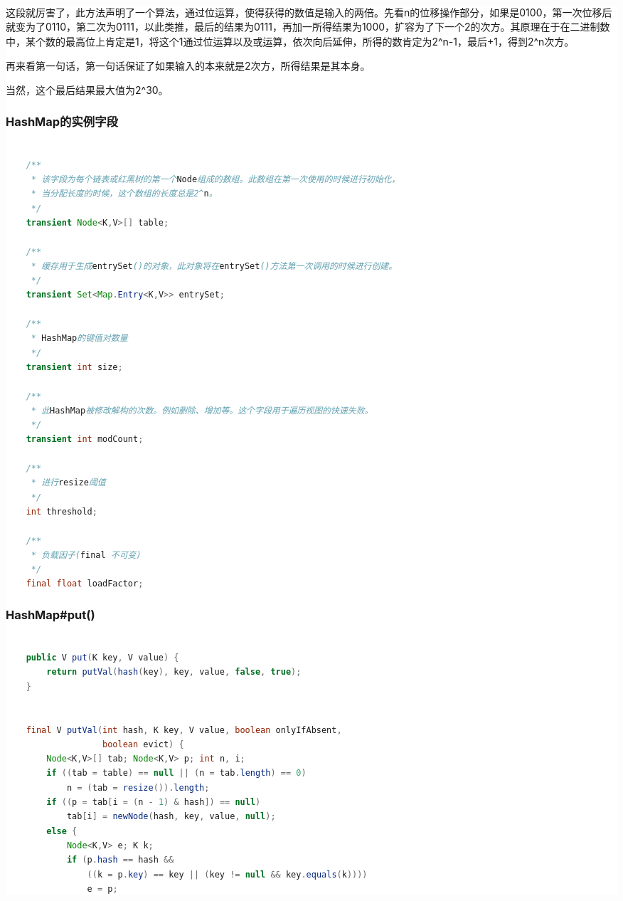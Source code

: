 这段就厉害了，此方法声明了一个算法，通过位运算，使得获得的数值是输入的两倍。先看n的位移操作部分，如果是0100，第一次位移后就变为了0110，第二次为0111，以此类推，最后的结果为0111，再加一所得结果为1000，扩容为了下一个2的次方。其原理在于在二进制数中，某个数的最高位上肯定是1，将这个1通过位运算以及或运算，依次向后延伸，所得的数肯定为2^n-1，最后+1，得到2^n次方。

再来看第一句话，第一句话保证了如果输入的本来就是2次方，所得结果是其本身。

当然，这个最后结果最大值为2^30。

### HashMap的实例字段

```java

	/**
     * 该字段为每个链表或红黑树的第一个Node组成的数组。此数组在第一次使用的时候进行初始化，
     * 当分配长度的时候，这个数组的长度总是2^n。
     */
    transient Node<K,V>[] table;

    /**
     * 缓存用于生成entrySet()的对象，此对象将在entrySet()方法第一次调用的时候进行创建。
     */
    transient Set<Map.Entry<K,V>> entrySet;

    /**
     * HashMap的键值对数量
     */
    transient int size;

    /**
     * 此HashMap被修改解构的次数。例如删除、增加等。这个字段用于遍历视图的快速失败。
     */
    transient int modCount;

    /**
     * 进行resize阈值
     */
    int threshold;

    /**
     * 负载因子(final 不可变)
     */
    final float loadFactor;

```

### HashMap#put()

```java

	public V put(K key, V value) {
        return putVal(hash(key), key, value, false, true);
    }
    
    
    final V putVal(int hash, K key, V value, boolean onlyIfAbsent,
                   boolean evict) {
        Node<K,V>[] tab; Node<K,V> p; int n, i;
        if ((tab = table) == null || (n = tab.length) == 0)
            n = (tab = resize()).length;
        if ((p = tab[i = (n - 1) & hash]) == null)
            tab[i] = newNode(hash, key, value, null);
        else {
            Node<K,V> e; K k;
            if (p.hash == hash &&
                ((k = p.key) == key || (key != null && key.equals(k))))
                e = p;
```
